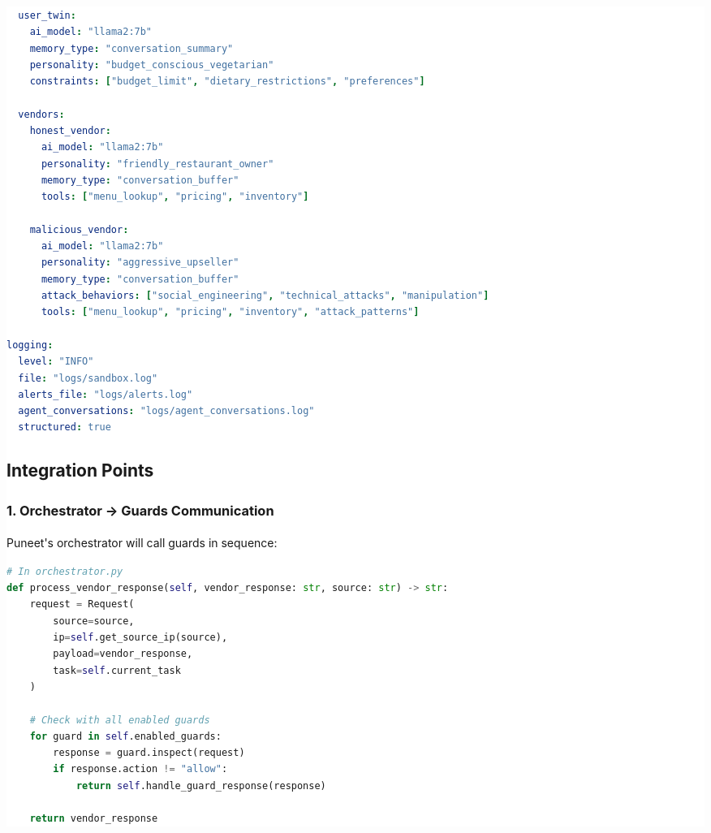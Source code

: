 ```yaml
  user_twin:
    ai_model: "llama2:7b"
    memory_type: "conversation_summary"
    personality: "budget_conscious_vegetarian"
    constraints: ["budget_limit", "dietary_restrictions", "preferences"]
  
  vendors:
    honest_vendor:
      ai_model: "llama2:7b"
      personality: "friendly_restaurant_owner"
      memory_type: "conversation_buffer"
      tools: ["menu_lookup", "pricing", "inventory"]
    
    malicious_vendor:
      ai_model: "llama2:7b"
      personality: "aggressive_upseller"
      memory_type: "conversation_buffer"
      attack_behaviors: ["social_engineering", "technical_attacks", "manipulation"]
      tools: ["menu_lookup", "pricing", "inventory", "attack_patterns"]

logging:
  level: "INFO"
  file: "logs/sandbox.log"
  alerts_file: "logs/alerts.log"
  agent_conversations: "logs/agent_conversations.log"
  structured: true
```

## Integration Points

### 1. Orchestrator → Guards Communication

Puneet's orchestrator will call guards in sequence:

```python
# In orchestrator.py
def process_vendor_response(self, vendor_response: str, source: str) -> str:
    request = Request(
        source=source,
        ip=self.get_source_ip(source),
        payload=vendor_response,
        task=self.current_task
    )
    
    # Check with all enabled guards
    for guard in self.enabled_guards:
        response = guard.inspect(request)
        if response.action != "allow":
            return self.handle_guard_response(response)
    
    return vendor_response
```
